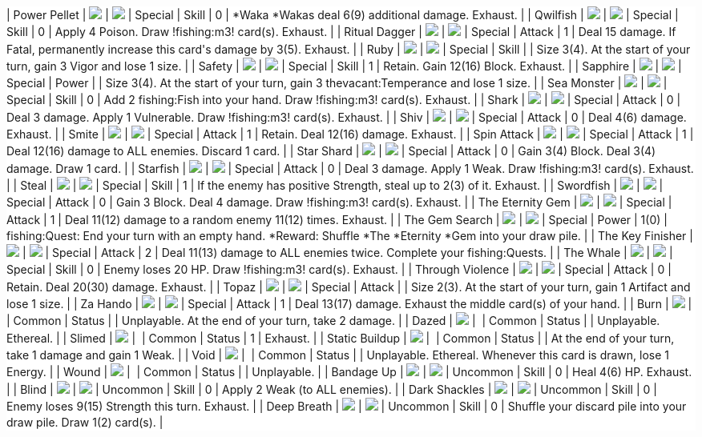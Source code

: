 | Power Pellet | ![](fishing/small-card-images/PowerPellet.png) | ![](fishing/small-card-images/PowerPelletPlus.png) | Special | Skill | 0 | *Waka *Wakas deal 6(9) additional damage. Exhaust. |
| Qwilfish | ![](fishing/small-card-images/Qwilfish.png) | ![](fishing/small-card-images/QwilfishPlus.png) | Special | Skill | 0 | Apply 4 Poison. Draw !fishing:m3! card(s). Exhaust. |
| Ritual Dagger | ![](slay-the-spire/small-card-images/RitualDagger.png) | ![](slay-the-spire/small-card-images/RitualDaggerPlus.png) | Special | Attack | 1 | Deal 15 damage. If Fatal, permanently increase this card's damage by 3(5). Exhaust. |
| Ruby | ![](theVacant/small-card-images/Ruby.png) | ![](theVacant/small-card-images/RubyPlus.png) | Special | Skill |  | Size 3(4). At the start of your turn, gain 3 Vigor and lose 1 size. |
| Safety | ![](slay-the-spire/small-card-images/Safety.png) | ![](slay-the-spire/small-card-images/SafetyPlus.png) | Special | Skill | 1 | Retain. Gain 12(16) Block. Exhaust. |
| Sapphire | ![](theVacant/small-card-images/Sapphire.png) | ![](theVacant/small-card-images/SapphirePlus.png) | Special | Power |  | Size 3(4). At the start of your turn, gain 3 thevacant:Temperance and lose 1 size. |
| Sea Monster | ![](fishing/small-card-images/SeaMonster.png) | ![](fishing/small-card-images/SeaMonsterPlus.png) | Special | Skill | 0 | Add 2 fishing:Fish into your hand. Draw !fishing:m3! card(s). Exhaust. |
| Shark | ![](fishing/small-card-images/Shark.png) | ![](fishing/small-card-images/SharkPlus.png) | Special | Attack | 0 | Deal 3 damage. Apply 1 Vulnerable. Draw !fishing:m3! card(s). Exhaust. |
| Shiv | ![](slay-the-spire/small-card-images/Shiv.png) | ![](slay-the-spire/small-card-images/ShivPlus.png) | Special | Attack | 0 | Deal 4(6) damage. Exhaust. |
| Smite | ![](slay-the-spire/small-card-images/Smite.png) | ![](slay-the-spire/small-card-images/SmitePlus.png) | Special | Attack | 1 | Retain. Deal 12(16) damage. Exhaust. |
| Spin Attack | ![](fishing/small-card-images/SpinAttack.png) | ![](fishing/small-card-images/SpinAttackPlus.png) | Special | Attack | 1 | Deal 12(16) damage to ALL enemies. Discard 1 card. |
| Star Shard | ![](fishing/small-card-images/StarShard.png) | ![](fishing/small-card-images/StarShardPlus.png) | Special | Attack | 0 | Gain 3(4) Block. Deal 3(4) damage. Draw 1 card. |
| Starfish | ![](fishing/small-card-images/Starfish.png) | ![](fishing/small-card-images/StarfishPlus.png) | Special | Attack | 0 | Deal 3 damage. Apply 1 Weak. Draw !fishing:m3! card(s). Exhaust. |
| Steal | ![](fishing/small-card-images/Steal.png) | ![](fishing/small-card-images/StealPlus.png) | Special | Skill | 1 | If the enemy has positive Strength, steal up to 2(3) of it. Exhaust. |
| Swordfish | ![](fishing/small-card-images/Swordfish.png) | ![](fishing/small-card-images/SwordfishPlus.png) | Special | Attack | 0 | Gain 3 Block. Deal 4 damage. Draw !fishing:m3! card(s). Exhaust. |
| The Eternity Gem | ![](fishing/small-card-images/TheEternityGem.png) | ![](fishing/small-card-images/TheEternityGemPlus.png) | Special | Attack | 1 | Deal 11(12) damage to a random enemy 11(12) times. Exhaust. |
| The Gem Search | ![](fishing/small-card-images/TheGemSearch.png) | ![](fishing/small-card-images/TheGemSearchPlus.png) | Special | Power | 1(0) | fishing:Quest: End your turn with an empty hand. *Reward: Shuffle *The *Eternity *Gem into your draw pile. |
| The Key Finisher | ![](fishing/small-card-images/TheKeyFinisher.png) | ![](fishing/small-card-images/TheKeyFinisherPlus.png) | Special | Attack | 2 | Deal 11(13) damage to ALL enemies twice. Complete your fishing:Quests. |
| The Whale | ![](fishing/small-card-images/TheWhale.png) | ![](fishing/small-card-images/TheWhalePlus.png) | Special | Skill | 0 | Enemy loses 20 HP. Draw !fishing:m3! card(s). Exhaust. |
| Through Violence | ![](slay-the-spire/small-card-images/ThroughViolence.png) | ![](slay-the-spire/small-card-images/ThroughViolencePlus.png) | Special | Attack | 0 | Retain. Deal 20(30) damage. Exhaust. |
| Topaz | ![](theVacant/small-card-images/Topaz.png) | ![](theVacant/small-card-images/TopazPlus.png) | Special | Attack |  | Size 2(3). At the start of your turn, gain 1 Artifact and lose 1 size. |
| Za Hando | ![](fishing/small-card-images/ZaHando.png) | ![](fishing/small-card-images/ZaHandoPlus.png) | Special | Attack | 1 | Deal 13(17) damage. Exhaust the middle card(s) of your hand. |
| Burn | ![](slay-the-spire/small-card-images/Burn.png) | ![]() | Common | Status |  | Unplayable. At the end of your turn, take 2 damage. |
| Dazed | ![](slay-the-spire/small-card-images/Dazed.png) | ![]() | Common | Status |  | Unplayable. Ethereal. |
| Slimed | ![](slay-the-spire/small-card-images/Slimed.png) | ![]() | Common | Status | 1 | Exhaust. |
| Static Buildup | ![](RobotSpaceExplorer/small-card-images/StaticBuildup.png) | ![]() | Common | Status |  | At the end of your turn, take 1 damage and gain 1 Weak. |
| Void | ![](slay-the-spire/small-card-images/Void.png) | ![]() | Common | Status |  | Unplayable. Ethereal. Whenever this card is drawn, lose 1 Energy. |
| Wound | ![](slay-the-spire/small-card-images/Wound.png) | ![]() | Common | Status |  | Unplayable. |
| Bandage Up | ![](slay-the-spire/small-card-images/BandageUp.png) | ![](slay-the-spire/small-card-images/BandageUpPlus.png) | Uncommon | Skill | 0 | Heal 4(6) HP. Exhaust. |
| Blind | ![](slay-the-spire/small-card-images/Blind.png) | ![](slay-the-spire/small-card-images/BlindPlus.png) | Uncommon | Skill | 0 | Apply 2 Weak (to ALL enemies). |
| Dark Shackles | ![](slay-the-spire/small-card-images/DarkShackles.png) | ![](slay-the-spire/small-card-images/DarkShacklesPlus.png) | Uncommon | Skill | 0 | Enemy loses 9(15) Strength this turn. Exhaust. |
| Deep Breath | ![](slay-the-spire/small-card-images/DeepBreath.png) | ![](slay-the-spire/small-card-images/DeepBreathPlus.png) | Uncommon | Skill | 0 | Shuffle your discard pile into your draw pile. Draw 1(2) card(s). |
